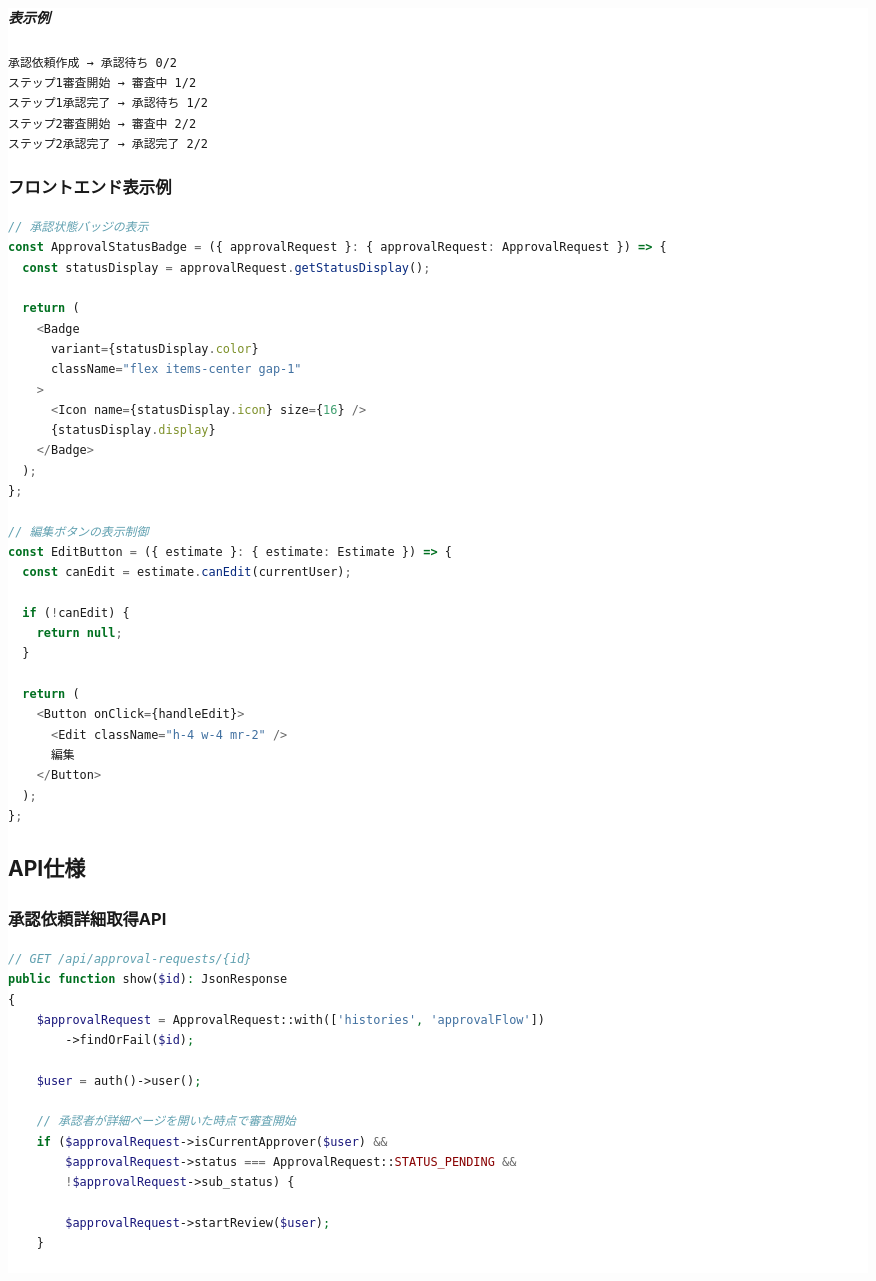 ##### 表示例
```
承認依頼作成 → 承認待ち 0/2
ステップ1審査開始 → 審査中 1/2
ステップ1承認完了 → 承認待ち 1/2
ステップ2審査開始 → 審査中 2/2
ステップ2承認完了 → 承認完了 2/2
```

### フロントエンド表示例
```typescript
// 承認状態バッジの表示
const ApprovalStatusBadge = ({ approvalRequest }: { approvalRequest: ApprovalRequest }) => {
  const statusDisplay = approvalRequest.getStatusDisplay();
  
  return (
    <Badge 
      variant={statusDisplay.color}
      className="flex items-center gap-1"
    >
      <Icon name={statusDisplay.icon} size={16} />
      {statusDisplay.display}
    </Badge>
  );
};

// 編集ボタンの表示制御
const EditButton = ({ estimate }: { estimate: Estimate }) => {
  const canEdit = estimate.canEdit(currentUser);
  
  if (!canEdit) {
    return null;
  }
  
  return (
    <Button onClick={handleEdit}>
      <Edit className="h-4 w-4 mr-2" />
      編集
    </Button>
  );
};
```

## API仕様

### 承認依頼詳細取得API
```php
// GET /api/approval-requests/{id}
public function show($id): JsonResponse
{
    $approvalRequest = ApprovalRequest::with(['histories', 'approvalFlow'])
        ->findOrFail($id);
    
    $user = auth()->user();
    
    // 承認者が詳細ページを開いた時点で審査開始
    if ($approvalRequest->isCurrentApprover($user) && 
        $approvalRequest->status === ApprovalRequest::STATUS_PENDING && 
        !$approvalRequest->sub_status) {
        
        $approvalRequest->startReview($user);
    }
    
```